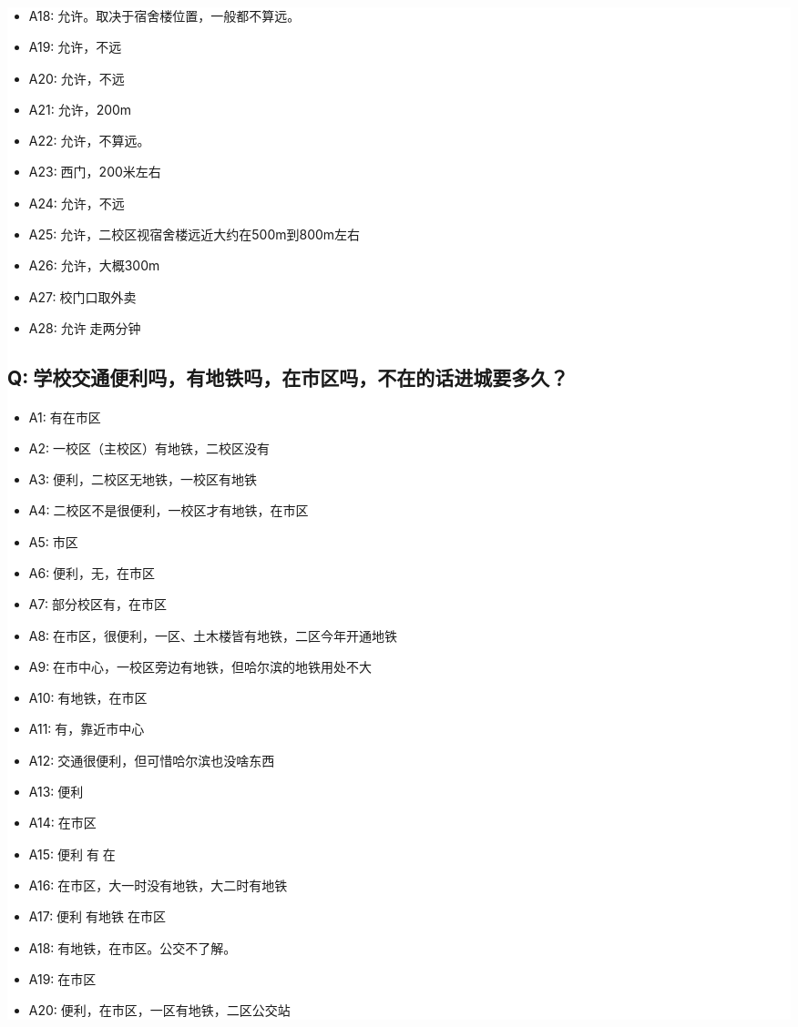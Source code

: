 - A18: 允许。取决于宿舍楼位置，一般都不算远。

- A19: 允许，不远

- A20: 允许，不远

- A21: 允许，200m

- A22: 允许，不算远。

- A23: 西门，200米左右

- A24: 允许，不远

- A25: 允许，二校区视宿舍楼远近大约在500m到800m左右

- A26: 允许，大概300m

- A27: 校门口取外卖

- A28: 允许 走两分钟

## Q: 学校交通便利吗，有地铁吗，在市区吗，不在的话进城要多久？

- A1: 有在市区

- A2: 一校区（主校区）有地铁，二校区没有

- A3: 便利，二校区无地铁，一校区有地铁

- A4: 二校区不是很便利，一校区才有地铁，在市区

- A5: 市区

- A6: 便利，无，在市区

- A7: 部分校区有，在市区

- A8: 在市区，很便利，一区、土木楼皆有地铁，二区今年开通地铁

- A9: 在市中心，一校区旁边有地铁，但哈尔滨的地铁用处不大

- A10: 有地铁，在市区

- A11: 有，靠近市中心

- A12: 交通很便利，但可惜哈尔滨也没啥东西

- A13: 便利

- A14: 在市区

- A15: 便利 有 在

- A16: 在市区，大一时没有地铁，大二时有地铁

- A17: 便利 有地铁 在市区

- A18: 有地铁，在市区。公交不了解。

- A19: 在市区

- A20: 便利，在市区，一区有地铁，二区公交站
